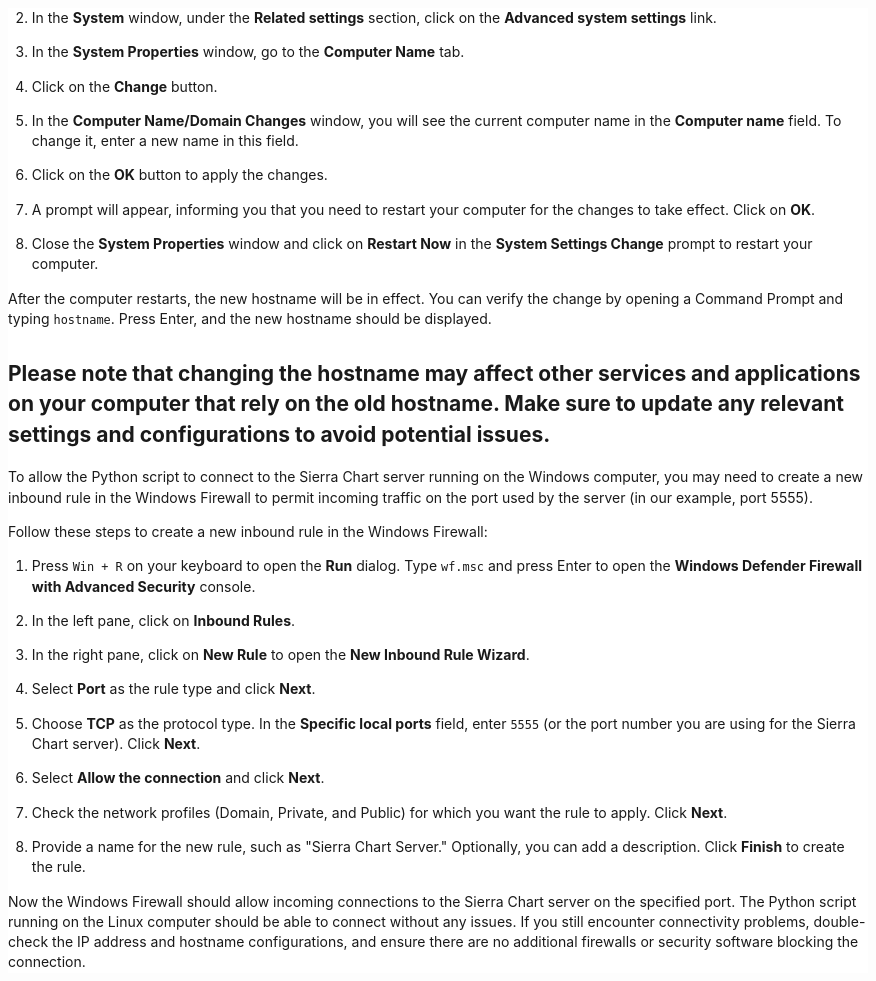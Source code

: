 2. In the **System** window, under the **Related settings** section, click on the **Advanced system settings** link.

3. In the **System Properties** window, go to the **Computer Name** tab.

4. Click on the **Change** button.

5. In the **Computer Name/Domain Changes** window, you will see the current computer name in the **Computer name** field. To change it, enter a new name in this field.

6. Click on the **OK** button to apply the changes.

7. A prompt will appear, informing you that you need to restart your computer for the changes to take effect. Click on **OK**.

8. Close the **System Properties** window and click on **Restart Now** in the **System Settings Change** prompt to restart your computer.

After the computer restarts, the new hostname will be in effect. You can verify the change by opening a Command Prompt and typing `hostname`. Press Enter, and the new hostname should be displayed.

Please note that changing the hostname may affect other services and applications on your computer that rely on the old hostname. Make sure to update any relevant settings and configurations to avoid potential issues.
---
To allow the Python script to connect to the Sierra Chart server running on the Windows computer, you may need to create a new inbound rule in the Windows Firewall to permit incoming traffic on the port used by the server (in our example, port 5555).

Follow these steps to create a new inbound rule in the Windows Firewall:

1. Press `Win + R` on your keyboard to open the **Run** dialog. Type `wf.msc` and press Enter to open the **Windows Defender Firewall with Advanced Security** console.

2. In the left pane, click on **Inbound Rules**.

3. In the right pane, click on **New Rule** to open the **New Inbound Rule Wizard**.

4. Select **Port** as the rule type and click **Next**.

5. Choose **TCP** as the protocol type. In the **Specific local ports** field, enter `5555` (or the port number you are using for the Sierra Chart server). Click **Next**.

6. Select **Allow the connection** and click **Next**.

7. Check the network profiles (Domain, Private, and Public) for which you want the rule to apply. Click **Next**.

8. Provide a name for the new rule, such as "Sierra Chart Server." Optionally, you can add a description. Click **Finish** to create the rule.

Now the Windows Firewall should allow incoming connections to the Sierra Chart server on the specified port. The Python script running on the Linux computer should be able to connect without any issues. If you still encounter connectivity problems, double-check the IP address and hostname configurations, and ensure there are no additional firewalls or security software blocking the connection.